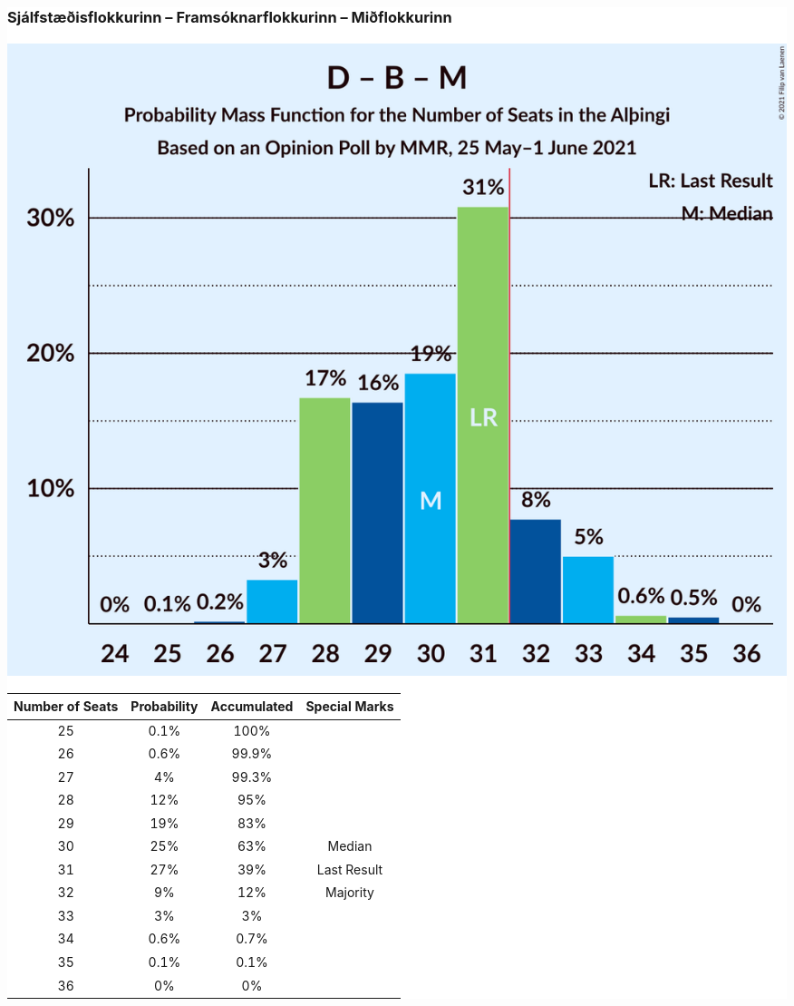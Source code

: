 
### Sjálfstæðisflokkurinn – Framsóknarflokkurinn – Miðflokkurinn

![Graph with seats probability mass function not yet produced](2021-06-01-MMR-coalitions-seats-pmf-d–b–m.png "Seats Probability Mass Function")

| Number of Seats | Probability | Accumulated | Special Marks |
|:---------------:|:-----------:|:-----------:|:-------------:|
| 25 | 0.1% | 100% |  |
| 26 | 0.6% | 99.9% |  |
| 27 | 4% | 99.3% |  |
| 28 | 12% | 95% |  |
| 29 | 19% | 83% |  |
| 30 | 25% | 63% | Median |
| 31 | 27% | 39% | Last Result |
| 32 | 9% | 12% | Majority |
| 33 | 3% | 3% |  |
| 34 | 0.6% | 0.7% |  |
| 35 | 0.1% | 0.1% |  |
| 36 | 0% | 0% |  |
